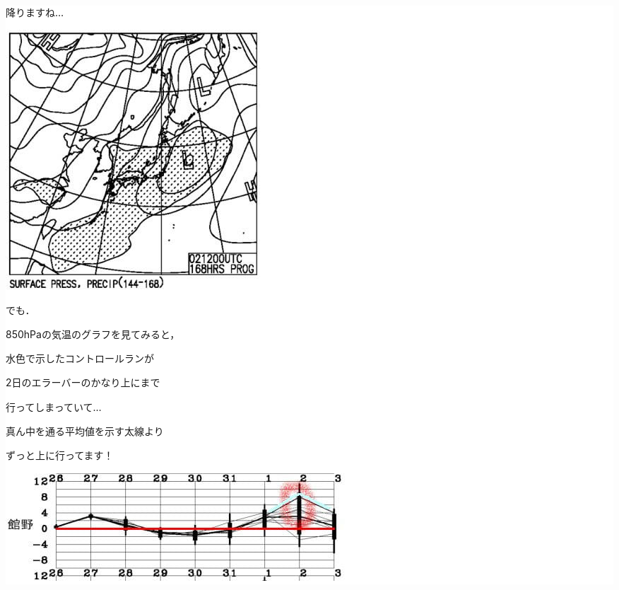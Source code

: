 
降りますね…




![5c0db2c35251d93ecf1c6985d1890e6e.jpg](images/5c0db2c35251d93ecf1c6985d1890e6e.jpg)







でも．


850hPaの気温のグラフを見てみると，


水色で示したコントロールランが


2日のエラーバーのかなり上にまで


行ってしまっていて…


真ん中を通る平均値を示す太線より


ずっと上に行ってます！




![0495d0af94e66b758c5d5383591bd321.jpg](images/0495d0af94e66b758c5d5383591bd321.jpg)
